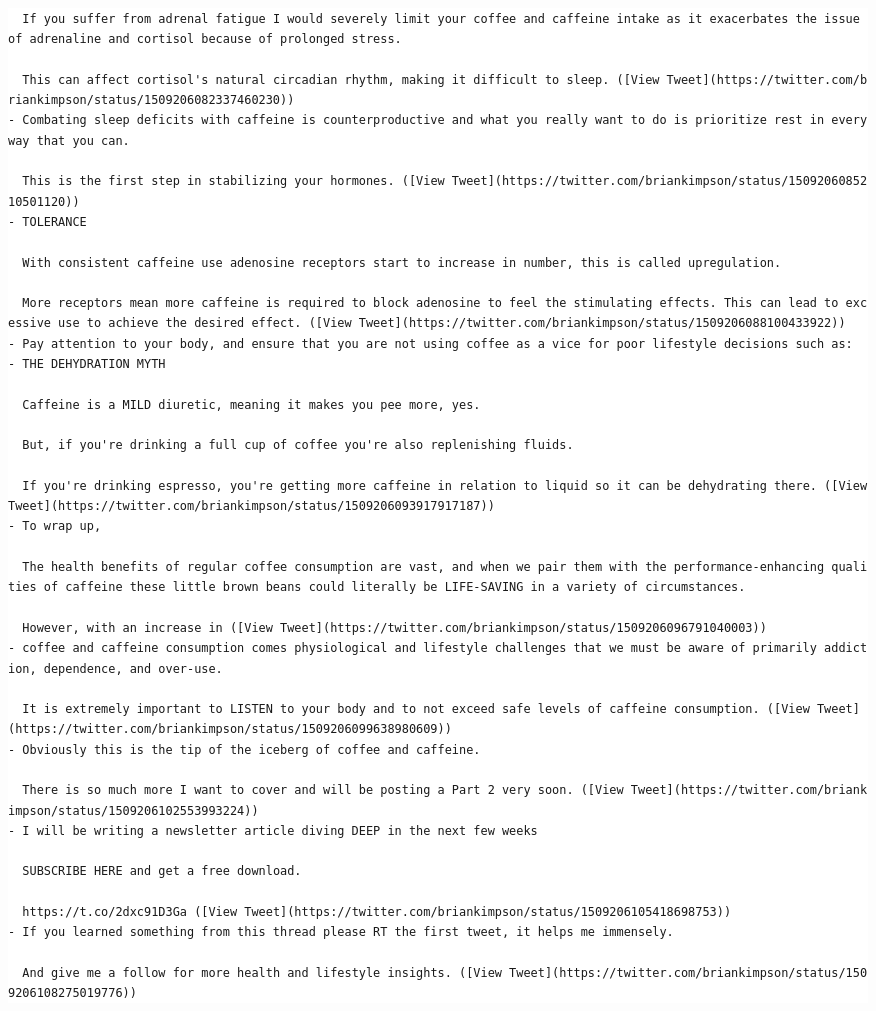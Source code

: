 	  If you suffer from adrenal fatigue I would severely limit your coffee and caffeine intake as it exacerbates the issue of adrenaline and cortisol because of prolonged stress.
	  
	  This can affect cortisol's natural circadian rhythm, making it difficult to sleep. ([View Tweet](https://twitter.com/briankimpson/status/1509206082337460230))
	- Combating sleep deficits with caffeine is counterproductive and what you really want to do is prioritize rest in every way that you can.
	  
	  This is the first step in stabilizing your hormones. ([View Tweet](https://twitter.com/briankimpson/status/1509206085210501120))
	- TOLERANCE
	  
	  With consistent caffeine use adenosine receptors start to increase in number, this is called upregulation.
	  
	  More receptors mean more caffeine is required to block adenosine to feel the stimulating effects. This can lead to excessive use to achieve the desired effect. ([View Tweet](https://twitter.com/briankimpson/status/1509206088100433922))
	- Pay attention to your body, and ensure that you are not using coffee as a vice for poor lifestyle decisions such as:
	- THE DEHYDRATION MYTH
	  
	  Caffeine is a MILD diuretic, meaning it makes you pee more, yes.
	  
	  But, if you're drinking a full cup of coffee you're also replenishing fluids.
	  
	  If you're drinking espresso, you're getting more caffeine in relation to liquid so it can be dehydrating there. ([View Tweet](https://twitter.com/briankimpson/status/1509206093917917187))
	- To wrap up,
	  
	  The health benefits of regular coffee consumption are vast, and when we pair them with the performance-enhancing qualities of caffeine these little brown beans could literally be LIFE-SAVING in a variety of circumstances.
	  
	  However, with an increase in ([View Tweet](https://twitter.com/briankimpson/status/1509206096791040003))
	- coffee and caffeine consumption comes physiological and lifestyle challenges that we must be aware of primarily addiction, dependence, and over-use.
	  
	  It is extremely important to LISTEN to your body and to not exceed safe levels of caffeine consumption. ([View Tweet](https://twitter.com/briankimpson/status/1509206099638980609))
	- Obviously this is the tip of the iceberg of coffee and caffeine.
	  
	  There is so much more I want to cover and will be posting a Part 2 very soon. ([View Tweet](https://twitter.com/briankimpson/status/1509206102553993224))
	- I will be writing a newsletter article diving DEEP in the next few weeks
	  
	  SUBSCRIBE HERE and get a free download.
	  
	  https://t.co/2dxc91D3Ga ([View Tweet](https://twitter.com/briankimpson/status/1509206105418698753))
	- If you learned something from this thread please RT the first tweet, it helps me immensely.
	  
	  And give me a follow for more health and lifestyle insights. ([View Tweet](https://twitter.com/briankimpson/status/1509206108275019776))